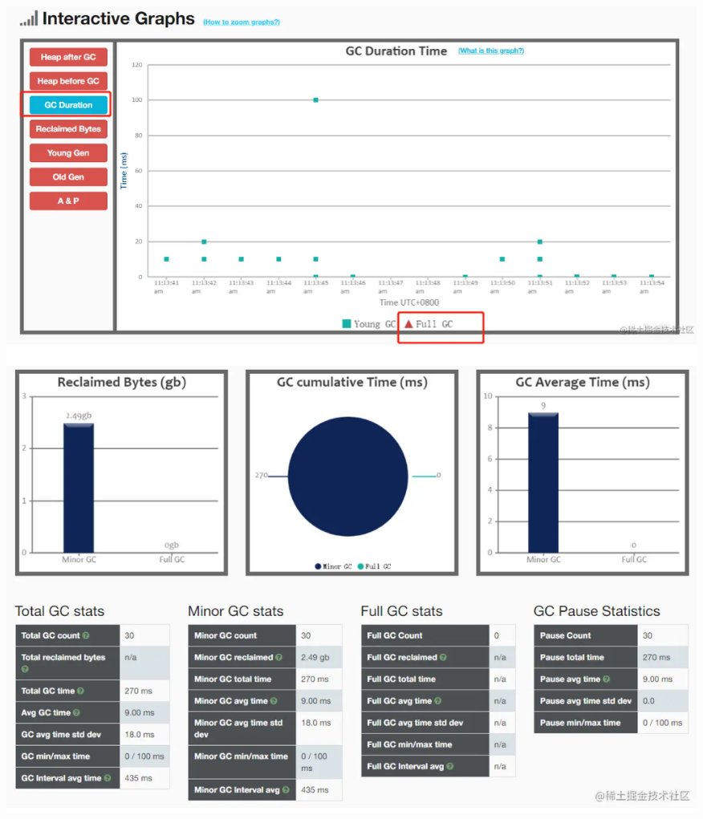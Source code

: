 ![image-20230501233359509](调优/image-20230501233359509.png)

![image-20230501233431388](调优/image-20230501233431388.png)
